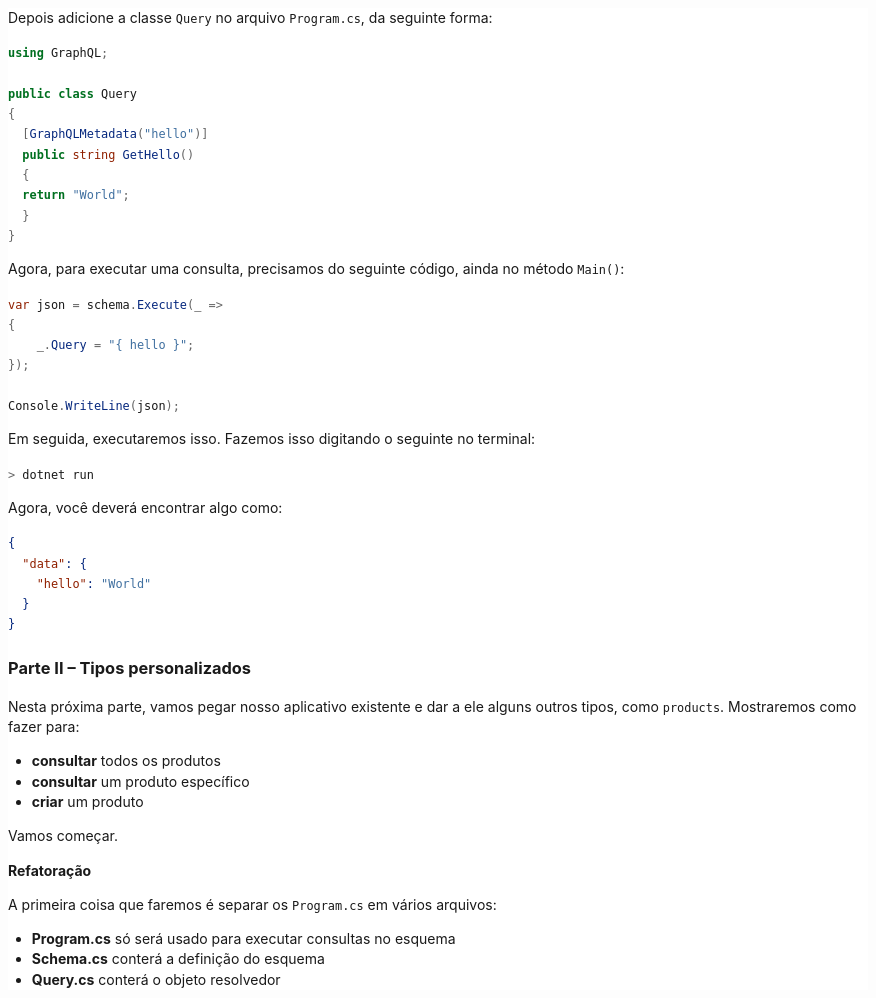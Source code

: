 Depois adicione a classe `Query` no arquivo `Program.cs`, da seguinte forma:

```csharp
using GraphQL;

public class Query
{
  [GraphQLMetadata("hello")]
  public string GetHello()
  {
  return "World";
  }
}
```

Agora, para executar uma consulta, precisamos do seguinte código, ainda no método `Main()`:

```csharp
var json = schema.Execute(_ =>
{
    _.Query = "{ hello }";
});

Console.WriteLine(json);
```

Em seguida, executaremos isso. Fazemos isso digitando o seguinte no terminal:

```bash
> dotnet run
```

Agora, você deverá encontrar algo como:

```json
{
  "data": {
    "hello": "World"
  }
}
```

### Parte II – Tipos personalizados

Nesta próxima parte, vamos pegar nosso aplicativo existente e dar a ele alguns outros tipos, como `products`. Mostraremos como fazer para:

- **consultar** todos os produtos
- **consultar** um produto específico
- **criar** um produto

Vamos começar. 

**Refatoração**

A primeira coisa que faremos é separar os `Program.cs` em vários arquivos:

- **Program.cs** só será usado para executar consultas no esquema
- **Schema.cs** conterá a definição do esquema
- **Query.cs** conterá o objeto resolvedor
